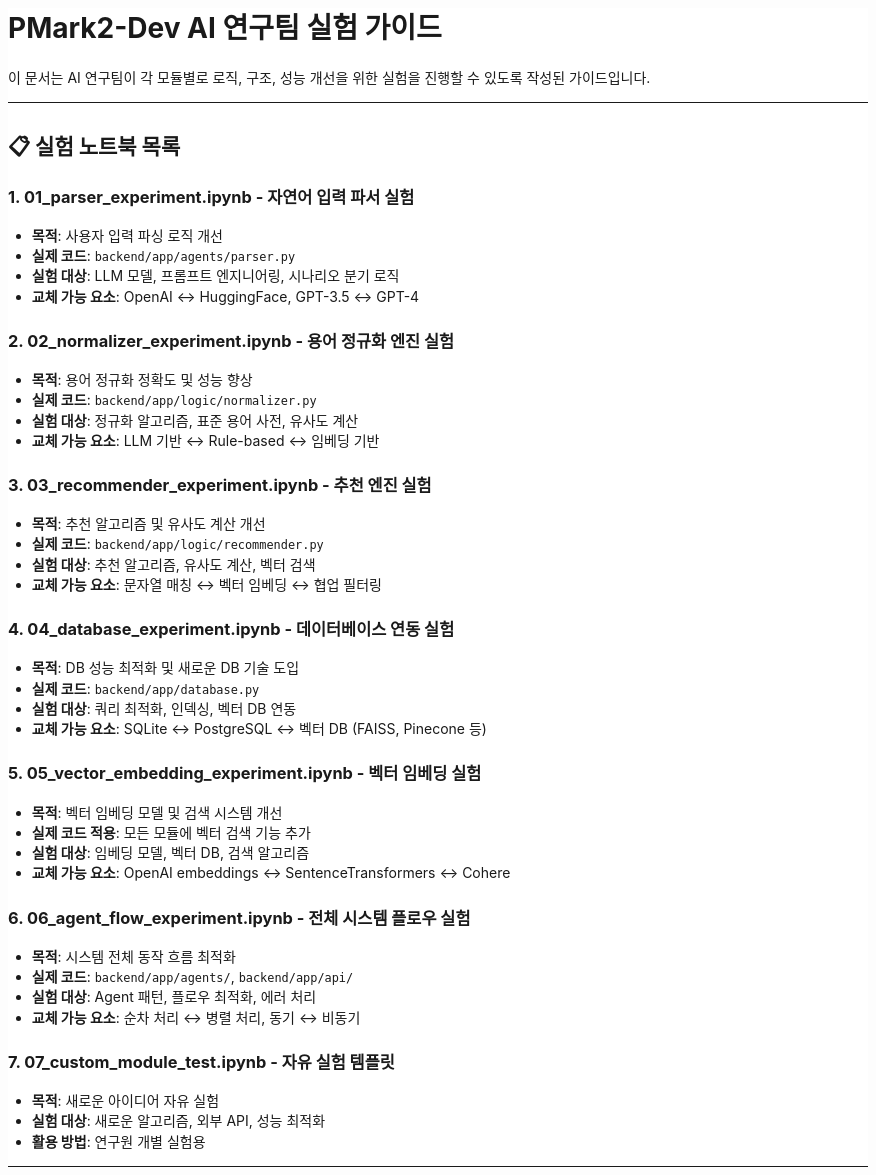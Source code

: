 # PMark2-Dev AI 연구팀 실험 가이드

이 문서는 AI 연구팀이 각 모듈별로 로직, 구조, 성능 개선을 위한 실험을 진행할 수 있도록 작성된 가이드입니다.

---

## 📋 실험 노트북 목록

### 1. **01_parser_experiment.ipynb** - 자연어 입력 파서 실험
- **목적**: 사용자 입력 파싱 로직 개선
- **실제 코드**: `backend/app/agents/parser.py`
- **실험 대상**: LLM 모델, 프롬프트 엔지니어링, 시나리오 분기 로직
- **교체 가능 요소**: OpenAI ↔ HuggingFace, GPT-3.5 ↔ GPT-4

### 2. **02_normalizer_experiment.ipynb** - 용어 정규화 엔진 실험
- **목적**: 용어 정규화 정확도 및 성능 향상
- **실제 코드**: `backend/app/logic/normalizer.py`
- **실험 대상**: 정규화 알고리즘, 표준 용어 사전, 유사도 계산
- **교체 가능 요소**: LLM 기반 ↔ Rule-based ↔ 임베딩 기반

### 3. **03_recommender_experiment.ipynb** - 추천 엔진 실험
- **목적**: 추천 알고리즘 및 유사도 계산 개선
- **실제 코드**: `backend/app/logic/recommender.py`
- **실험 대상**: 추천 알고리즘, 유사도 계산, 벡터 검색
- **교체 가능 요소**: 문자열 매칭 ↔ 벡터 임베딩 ↔ 협업 필터링

### 4. **04_database_experiment.ipynb** - 데이터베이스 연동 실험
- **목적**: DB 성능 최적화 및 새로운 DB 기술 도입
- **실제 코드**: `backend/app/database.py`
- **실험 대상**: 쿼리 최적화, 인덱싱, 벡터 DB 연동
- **교체 가능 요소**: SQLite ↔ PostgreSQL ↔ 벡터 DB (FAISS, Pinecone 등)

### 5. **05_vector_embedding_experiment.ipynb** - 벡터 임베딩 실험
- **목적**: 벡터 임베딩 모델 및 검색 시스템 개선
- **실제 코드 적용**: 모든 모듈에 벡터 검색 기능 추가
- **실험 대상**: 임베딩 모델, 벡터 DB, 검색 알고리즘
- **교체 가능 요소**: OpenAI embeddings ↔ SentenceTransformers ↔ Cohere

### 6. **06_agent_flow_experiment.ipynb** - 전체 시스템 플로우 실험
- **목적**: 시스템 전체 동작 흐름 최적화
- **실제 코드**: `backend/app/agents/`, `backend/app/api/`
- **실험 대상**: Agent 패턴, 플로우 최적화, 에러 처리
- **교체 가능 요소**: 순차 처리 ↔ 병렬 처리, 동기 ↔ 비동기

### 7. **07_custom_module_test.ipynb** - 자유 실험 템플릿
- **목적**: 새로운 아이디어 자유 실험
- **실험 대상**: 새로운 알고리즘, 외부 API, 성능 최적화
- **활용 방법**: 연구원 개별 실험용

---